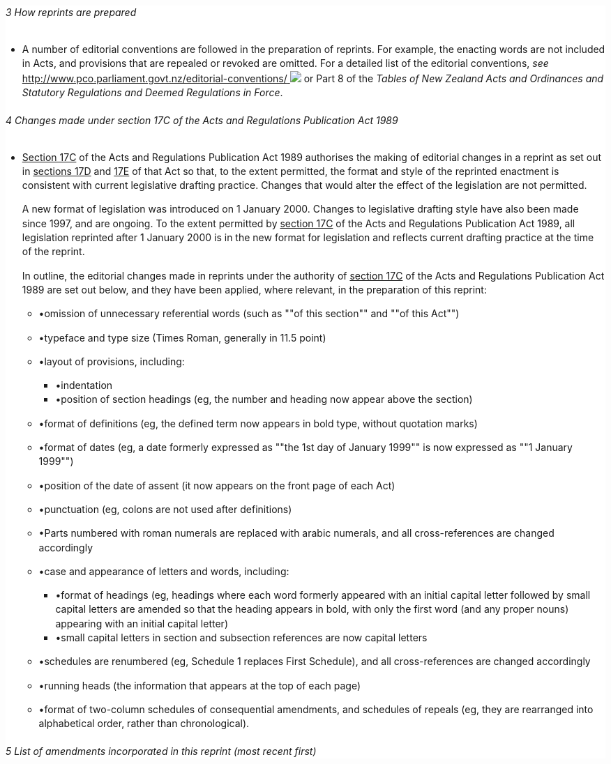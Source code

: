 ###### 3 How reprints are prepared
    
*   A number of editorial conventions are followed in the preparation of reprints. For example, the enacting words are not included in Acts, and provisions that are repealed or revoked are omitted. For a detailed list of the editorial conventions, _see_ [http://www.pco.parliament.govt.nz/editorial-conventions/ ][14] ![](/images/external_link.gif) or Part 8 of the _Tables of New Zealand Acts and Ordinances and Statutory Regulations and Deemed Regulations in Force_.

###### 4 Changes made under section 17C of the Acts and Regulations Publication Act 1989
    
*   [Section 17C][0] of the Acts and Regulations Publication Act 1989 authorises the making of editorial changes in a reprint as set out in [sections 17D][15] and [17E][16] of that Act so that, to the extent permitted, the format and style of the reprinted enactment is consistent with current legislative drafting practice. Changes that would alter the effect of the legislation are not permitted.
    
    A new format of legislation was introduced on 1 January 2000\. Changes to legislative drafting style have also been made since 1997, and are ongoing. To the extent permitted by [section 17C][0] of the Acts and Regulations Publication Act 1989, all legislation reprinted after 1 January 2000 is in the new format for legislation and reflects current drafting practice at the time of the reprint.
    
    In outline, the editorial changes made in reprints under the authority of [section 17C][0] of the Acts and Regulations Publication Act 1989 are set out below, and they have been applied, where relevant, in the preparation of this reprint:
        
    *   •omission of unnecessary referential words (such as ""of this section"" and ""of this Act"")
    *   •typeface and type size (Times Roman, generally in 11.5 point)
    *   •layout of provisions, including:
            
        *   •indentation
        *   •position of section headings (eg, the number and heading now appear above the section)
        
    *   •format of definitions (eg, the defined term now appears in bold type, without quotation marks)
    *   •format of dates (eg, a date formerly expressed as ""the 1st day of January 1999"" is now expressed as ""1 January 1999"")
    *   •position of the date of assent (it now appears on the front page of each Act)
    *   •punctuation (eg, colons are not used after definitions)
    *   •Parts numbered with roman numerals are replaced with arabic numerals, and all cross-references are changed accordingly
    *   •case and appearance of letters and words, including:
            
        *   •format of headings (eg, headings where each word formerly appeared with an initial capital letter followed by small capital letters are amended so that the heading appears in bold, with only the first word (and any proper nouns) appearing with an initial capital letter)
        *   •small capital letters in section and subsection references are now capital letters
        
    *   •schedules are renumbered (eg, Schedule 1 replaces First Schedule), and all cross-references are changed accordingly
    *   •running heads (the information that appears at the top of each page)
    *   •format of two-column schedules of consequential amendments, and schedules of repeals (eg, they are rearranged into alphabetical order, rather than chronological).
    
    

###### 5 List of amendments incorporated in this reprint (most recent first)
    

[0]: http://www.legislation.govt.nz/act/local/1931/0009/latest/link.aspx?id=DLM195466
[1]: http://www.legislation.govt.nz/act/local/1931/0009/latest/whole.html#DLM48404
[2]: http://www.legislation.govt.nz/act/local/1931/0009/latest/whole.html#DLM48406
[3]: http://www.legislation.govt.nz/act/local/1931/0009/latest/whole.html#DLM48407
[4]: http://www.legislation.govt.nz/act/local/1931/0009/latest/whole.html#DLM48414
[5]: http://www.legislation.govt.nz/act/local/1931/0009/latest/whole.html#DLM48415
[6]: http://www.legislation.govt.nz/act/local/1931/0009/latest/whole.html#DLM48416
[7]: http://www.legislation.govt.nz/act/local/1931/0009/latest/whole.html#DLM48417
[8]: http://www.legislation.govt.nz/act/local/1931/0009/latest/whole.html#DLM48418
[9]: http://www.legislation.govt.nz/act/local/1931/0009/latest/whole.html#DLM48419
[10]: http://www.legislation.govt.nz/act/local/1931/0009/latest/whole.html#DLM48420
[11]: http://www.legislation.govt.nz/act/local/1931/0009/latest/whole.html#DLM48421
[12]: http://www.pco.parliament.govt.nz/reprints/
[13]: http://www.legislation.govt.nz/act/local/1931/0009/latest/link.aspx?id=DLM195439
[14]: http://www.pco.parliament.govt.nz/editorial-conventions/
[15]: http://www.legislation.govt.nz/act/local/1931/0009/latest/link.aspx?id=DLM195468
[16]: http://www.legislation.govt.nz/act/local/1931/0009/latest/link.aspx?id=DLM195470